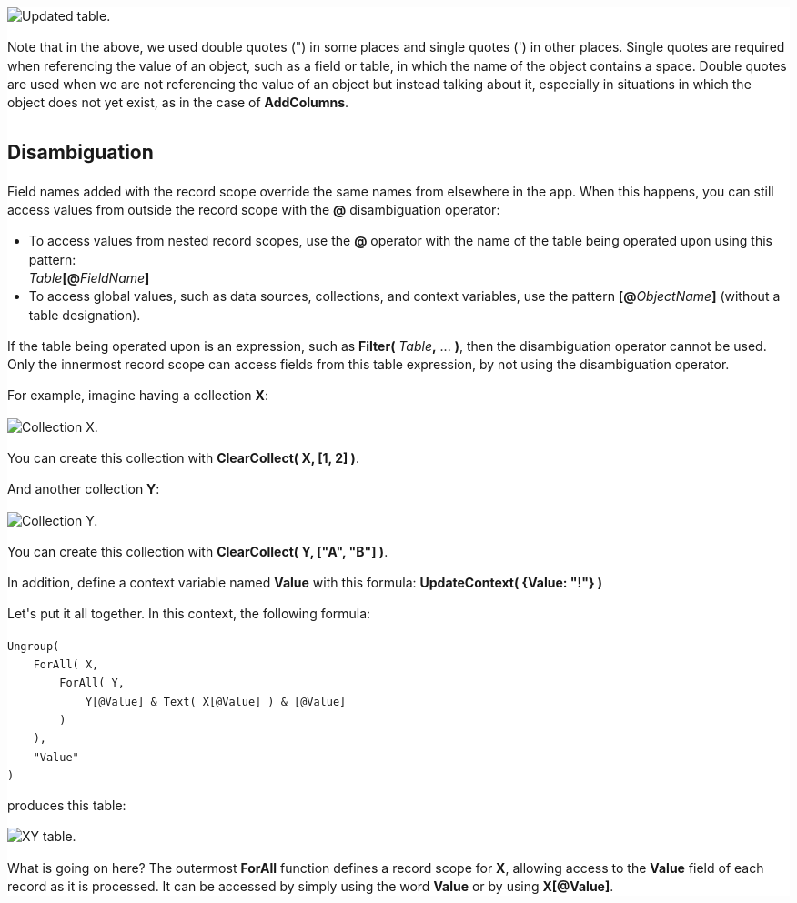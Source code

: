 ![Updated table.](media/working-with-tables/toorderonly.png)

Note that in the above, we used double quotes (") in some places and single quotes (') in other places.  Single quotes are required when referencing the value of an object, such as a field or table, in which the name of the object contains a space.  Double quotes are used when we are not referencing the value of an object but instead talking about it, especially in situations in which the object does not yet exist, as in the case of **AddColumns**.

## Disambiguation

Field names added with the record scope override the same names from elsewhere in the app.  When this happens, you can still access values from outside the record scope with the [**@** disambiguation](functions/operators.md) operator:

* To access values from nested record scopes, use the **@** operator with the name of the table being operated upon using this pattern:<br>_Table_**[@**_FieldName_**]**
* To access global values, such as data sources, collections, and context variables, use the pattern **[@**_ObjectName_**]** (without a table designation).

If the table being operated upon is an expression, such as **Filter(** _Table_**,** ... **)**, then the disambiguation operator cannot be used.  Only the innermost record scope can access fields from this table expression, by not using the disambiguation operator.

For example, imagine having a collection **X**:

![Collection X.](media/working-with-tables/X.png)

You can create this collection with **ClearCollect( X, \[1, 2\] )**.

And another collection **Y**:

![Collection Y.](media/working-with-tables/Y.png)

You can create this collection with **ClearCollect( Y, ["A", "B"] )**.

In addition, define a context variable named **Value** with this formula: **UpdateContext( {Value: "!"} )**

Let's put it all together. In this context, the following formula:

```powerapps-dot
Ungroup(
    ForAll( X,
        ForAll( Y,
            Y[@Value] & Text( X[@Value] ) & [@Value]
        )
    ),
    "Value"
)
```

produces this table:

![XY table.](media/working-with-tables/XY.png)

What is going on here?  The outermost **ForAll** function defines a record scope for **X**, allowing access to the **Value** field of each record as it is processed.  It can be accessed by simply using the word **Value** or by using **X[@Value]**.

